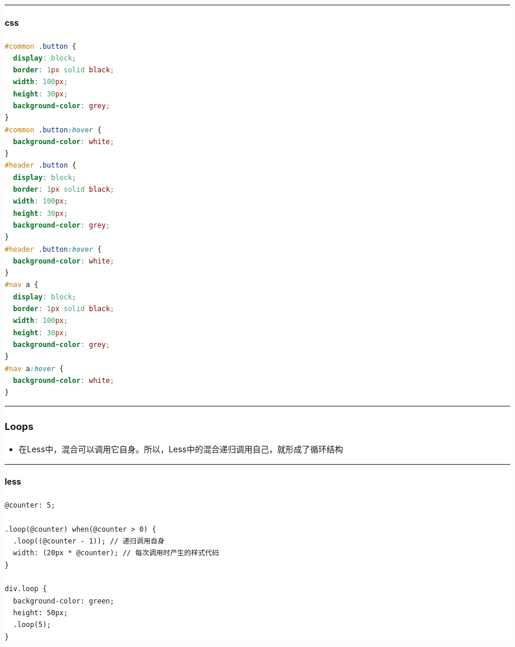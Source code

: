 ----

#### css
```css
#common .button {
  display: block;
  border: 1px solid black;
  width: 100px;
  height: 30px;
  background-color: grey;
}
#common .button:hover {
  background-color: white;
}
#header .button {
  display: block;
  border: 1px solid black;
  width: 100px;
  height: 30px;
  background-color: grey;
}
#header .button:hover {
  background-color: white;
}
#nav a {
  display: block;
  border: 1px solid black;
  width: 100px;
  height: 30px;
  background-color: grey;
}
#nav a:hover {
  background-color: white;
}
```

----

### Loops
- 在Less中，混合可以调用它自身。所以，Less中的混合递归调用自己，就形成了循环结构

----

#### less
```
@counter: 5;

.loop(@counter) when(@counter > 0) {
  .loop((@counter - 1)); // 递归调用自身
  width: (20px * @counter); // 每次调用时产生的样式代码
}

div.loop {
  background-color: green;
  height: 50px;
  .loop(5);
}
```
